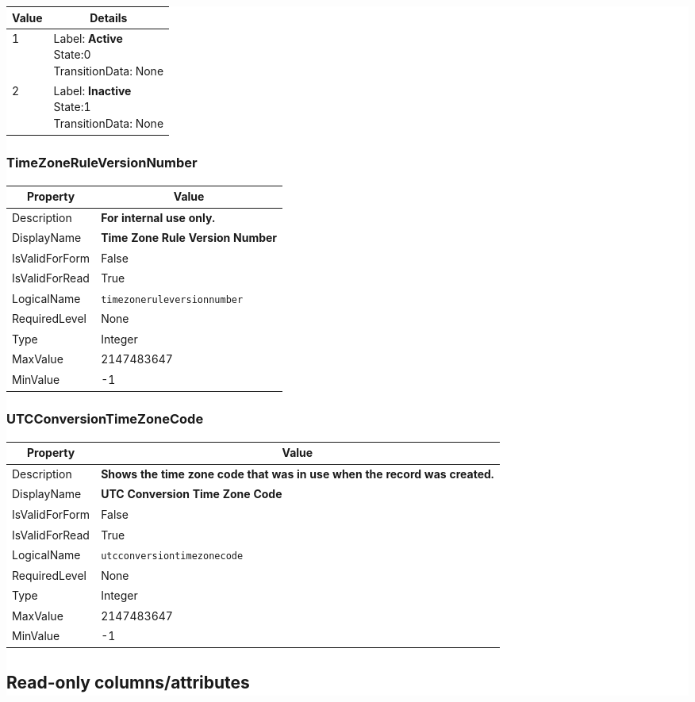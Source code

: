 |Value|Details|
|---|---|
|1|Label: **Active**<br />State:0<br />TransitionData: None|
|2|Label: **Inactive**<br />State:1<br />TransitionData: None|

### <a name="BKMK_TimeZoneRuleVersionNumber"></a> TimeZoneRuleVersionNumber

|Property|Value|
|---|---|
|Description|**For internal use only.**|
|DisplayName|**Time Zone Rule Version Number**|
|IsValidForForm|False|
|IsValidForRead|True|
|LogicalName|`timezoneruleversionnumber`|
|RequiredLevel|None|
|Type|Integer|
|MaxValue|2147483647|
|MinValue|-1|

### <a name="BKMK_UTCConversionTimeZoneCode"></a> UTCConversionTimeZoneCode

|Property|Value|
|---|---|
|Description|**Shows the time zone code that was in use when the record was created.**|
|DisplayName|**UTC Conversion Time Zone Code**|
|IsValidForForm|False|
|IsValidForRead|True|
|LogicalName|`utcconversiontimezonecode`|
|RequiredLevel|None|
|Type|Integer|
|MaxValue|2147483647|
|MinValue|-1|


## Read-only columns/attributes
